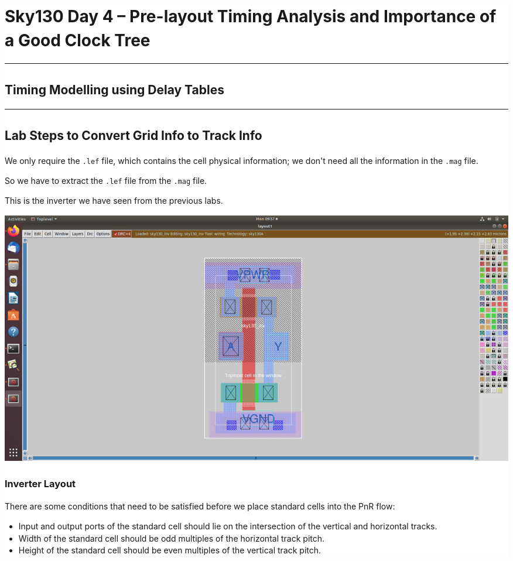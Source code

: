 # Sky130 Day 4 – Pre-layout Timing Analysis and Importance of a Good Clock Tree

---

## Timing Modelling using Delay Tables

---

## Lab Steps to Convert Grid Info to Track Info

We only require the `.lef` file, which contains the cell physical information; we don't need all the information in the `.mag` file.

So we have to extract the `.lef` file from the `.mag` file.

This is the inverter we have seen from the previous labs.

![Track Info](screenshots/inv.png)

### Inverter Layout

There are some conditions that need to be satisfied before we place standard cells into the PnR flow:

- Input and output ports of the standard cell should lie on the intersection of the vertical and horizontal tracks.
- Width of the standard cell should be odd multiples of the horizontal track pitch.
- Height of the standard cell should be even multiples of the vertical track pitch.
